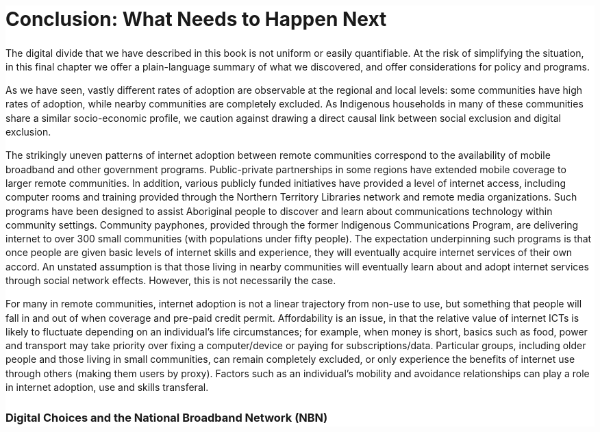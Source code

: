 # <span id="_Toc318452859" class="anchor"><span id="_Toc419811703" class="anchor"><span id="_Toc419811502" class="anchor"></span></span></span>Conclusion: What Needs to Happen Next

The digital divide that we have described in this book is not uniform or
easily quantifiable. At the risk of simplifying the situation, in this
final chapter we offer a plain-language summary of what we discovered,
and offer considerations for policy and programs.

As we have seen, vastly different rates of adoption are observable at
the regional and local levels: some communities have high rates of
adoption, while nearby communities are completely excluded. As
Indigenous households in many of these communities share a similar
socio-economic profile, we caution against drawing a direct causal link
between social exclusion and digital exclusion.

The strikingly uneven patterns of internet adoption between remote
communities correspond to the availability of mobile broadband and other
government programs. Public-private partnerships in some regions have
extended mobile coverage to larger remote communities. In addition,
various publicly funded initiatives have provided a level of internet
access, including computer rooms and training provided through the
Northern Territory Libraries network and remote media organizations.
Such programs have been designed to assist Aboriginal people to discover
and learn about communications technology within community settings.
Community payphones, provided through the former Indigenous
Communications Program, are delivering internet to over 300 small
communities (with populations under fifty people). The expectation
underpinning such programs is that once people are given basic levels of
internet skills and experience, they will eventually acquire internet
services of their own accord. An unstated assumption is that those
living in nearby communities will eventually learn about and adopt
internet services through social network effects. However, this is not
necessarily the case.

For many in remote communities, internet adoption is not a linear
trajectory from non-use to use, but something that people will fall in
and out of when coverage and pre-paid credit permit. Affordability is an
issue, in that the relative value of internet ICTs is likely to
fluctuate depending on an individual’s life circumstances; for example,
when money is short, basics such as food, power and transport may take
priority over fixing a computer/device or paying for
subscriptions/data. Particular groups, including older people and those
living in small communities, can remain completely excluded, or only
experience the benefits of internet use through others (making them
users by proxy). Factors such as an individual’s mobility and avoidance
relationships can play a role in internet adoption, use and skills
transferal.

### Digital Choices and the National Broadband Network (NBN)
